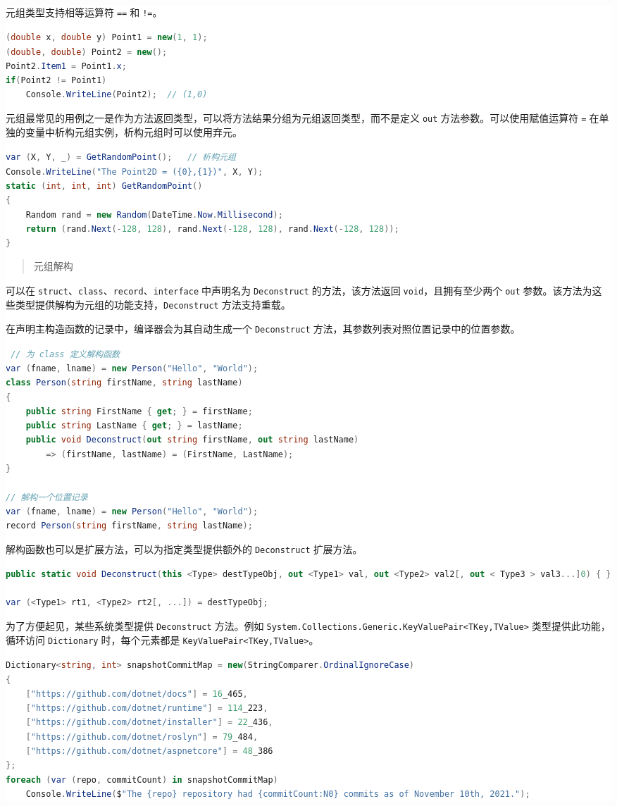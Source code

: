 元组类型支持相等运算符 `==` 和 `!=`。

```csharp
(double x, double y) Point1 = new(1, 1);
(double, double) Point2 = new();
Point2.Item1 = Point1.x;
if(Point2 != Point1)
    Console.WriteLine(Point2);  // (1,0)
```

元组最常见的用例之一是作为方法返回类型，可以将方法结果分组为元组返回类型，而不是定义 `out` 方法参数。可以使用赋值运算符 `=` 在单独的变量中析构元组实例，析构元组时可以使用弃元。

```csharp
var (X, Y, _) = GetRandomPoint();   // 析构元组
Console.WriteLine("The Point2D = ({0},{1})", X, Y);
static (int, int, int) GetRandomPoint()
{
    Random rand = new Random(DateTime.Now.Millisecond);
    return (rand.Next(-128, 128), rand.Next(-128, 128), rand.Next(-128, 128));
}
```

> 元组解构

可以在 `struct`、`class`、`record`、`interface` 中声明名为 `Deconstruct` 的方法，该方法返回 `void`，且拥有至少两个 `out` 参数。该方法为这些类型提供解构为元组的功能支持，`Deconstruct` 方法支持重载。

在声明主构造函数的记录中，编译器会为其自动生成一个 `Deconstruct` 方法，其参数列表对照位置记录中的位置参数。

```csharp
 // 为 class 定义解构函数
var (fname, lname) = new Person("Hello", "World");
class Person(string firstName, string lastName)
{
    public string FirstName { get; } = firstName;
    public string LastName { get; } = lastName;
    public void Deconstruct(out string firstName, out string lastName)
        => (firstName, lastName) = (FirstName, LastName);
}

// 解构一个位置记录
var (fname, lname) = new Person("Hello", "World");
record Person(string firstName, string lastName);
```

解构函数也可以是扩展方法，可以为指定类型提供额外的 `Deconstruct` 扩展方法。

```csharp
public static void Deconstruct(this <Type> destTypeObj, out <Type1> val, out <Type2> val2[, out < Type3 > val3...]0) { }

var (<Type1> rt1, <Type2> rt2[, ...]) = destTypeObj;
```

为了方便起见，某些系统类型提供 `Deconstruct` 方法。例如 `System.Collections.Generic.KeyValuePair<TKey,TValue>` 类型提供此功能，循环访问 `Dictionary` 时，每个元素都是 `KeyValuePair<TKey,TValue>`。

```csharp
Dictionary<string, int> snapshotCommitMap = new(StringComparer.OrdinalIgnoreCase)
{
    ["https://github.com/dotnet/docs"] = 16_465,
    ["https://github.com/dotnet/runtime"] = 114_223,
    ["https://github.com/dotnet/installer"] = 22_436,
    ["https://github.com/dotnet/roslyn"] = 79_484,
    ["https://github.com/dotnet/aspnetcore"] = 48_386
};
foreach (var (repo, commitCount) in snapshotCommitMap)
    Console.WriteLine($"The {repo} repository had {commitCount:N0} commits as of November 10th, 2021.");
```
